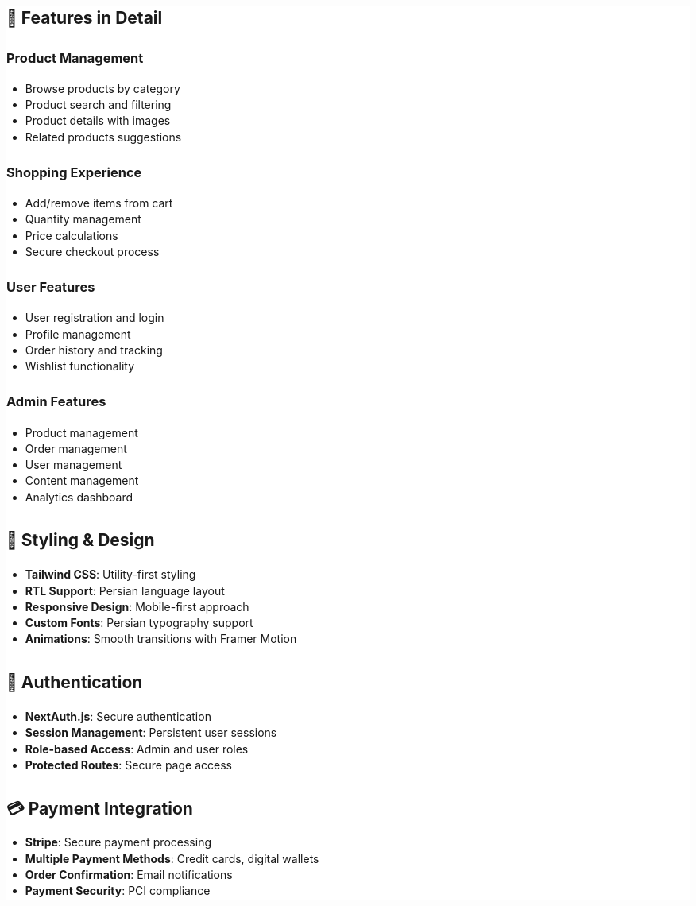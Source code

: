 ## 🎯 Features in Detail

### Product Management
- Browse products by category
- Product search and filtering
- Product details with images
- Related products suggestions

### Shopping Experience
- Add/remove items from cart
- Quantity management
- Price calculations
- Secure checkout process

### User Features
- User registration and login
- Profile management
- Order history and tracking
- Wishlist functionality

### Admin Features
- Product management
- Order management
- User management
- Content management
- Analytics dashboard

## 🎨 Styling & Design

- **Tailwind CSS**: Utility-first styling
- **RTL Support**: Persian language layout
- **Responsive Design**: Mobile-first approach
- **Custom Fonts**: Persian typography support
- **Animations**: Smooth transitions with Framer Motion

## 🔐 Authentication

- **NextAuth.js**: Secure authentication
- **Session Management**: Persistent user sessions
- **Role-based Access**: Admin and user roles
- **Protected Routes**: Secure page access

## 💳 Payment Integration

- **Stripe**: Secure payment processing
- **Multiple Payment Methods**: Credit cards, digital wallets
- **Order Confirmation**: Email notifications
- **Payment Security**: PCI compliance

